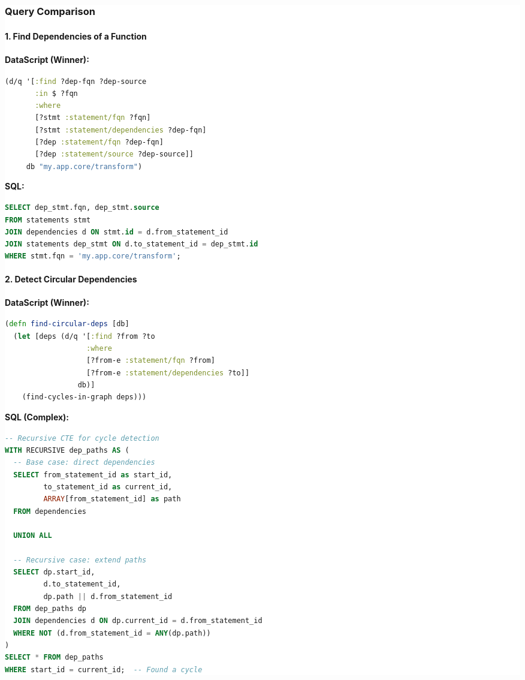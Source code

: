 ### Query Comparison

#### 1. Find Dependencies of a Function

**DataScript (Winner):**
```clojure
(d/q '[:find ?dep-fqn ?dep-source
       :in $ ?fqn
       :where
       [?stmt :statement/fqn ?fqn]
       [?stmt :statement/dependencies ?dep-fqn]
       [?dep :statement/fqn ?dep-fqn]
       [?dep :statement/source ?dep-source]]
     db "my.app.core/transform")
```

**SQL:**
```sql
SELECT dep_stmt.fqn, dep_stmt.source
FROM statements stmt
JOIN dependencies d ON stmt.id = d.from_statement_id  
JOIN statements dep_stmt ON d.to_statement_id = dep_stmt.id
WHERE stmt.fqn = 'my.app.core/transform';
```

#### 2. Detect Circular Dependencies

**DataScript (Winner):**
```clojure
(defn find-circular-deps [db]
  (let [deps (d/q '[:find ?from ?to
                   :where
                   [?from-e :statement/fqn ?from]
                   [?from-e :statement/dependencies ?to]]
                 db)]
    (find-cycles-in-graph deps)))
```

**SQL (Complex):**
```sql
-- Recursive CTE for cycle detection
WITH RECURSIVE dep_paths AS (
  -- Base case: direct dependencies
  SELECT from_statement_id as start_id, 
         to_statement_id as current_id,
         ARRAY[from_statement_id] as path
  FROM dependencies
  
  UNION ALL
  
  -- Recursive case: extend paths
  SELECT dp.start_id,
         d.to_statement_id,
         dp.path || d.from_statement_id
  FROM dep_paths dp
  JOIN dependencies d ON dp.current_id = d.from_statement_id
  WHERE NOT (d.from_statement_id = ANY(dp.path))
)
SELECT * FROM dep_paths 
WHERE start_id = current_id;  -- Found a cycle
```
